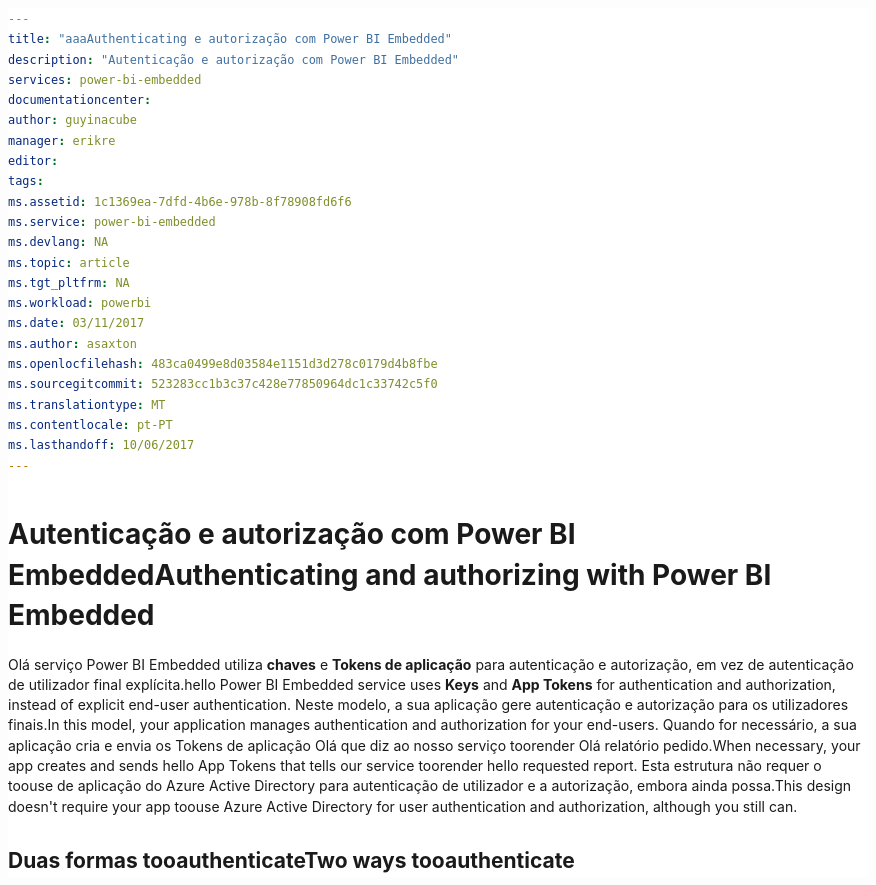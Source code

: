 ```yaml
---
title: "aaaAuthenticating e autorização com Power BI Embedded"
description: "Autenticação e autorização com Power BI Embedded"
services: power-bi-embedded
documentationcenter: 
author: guyinacube
manager: erikre
editor: 
tags: 
ms.assetid: 1c1369ea-7dfd-4b6e-978b-8f78908fd6f6
ms.service: power-bi-embedded
ms.devlang: NA
ms.topic: article
ms.tgt_pltfrm: NA
ms.workload: powerbi
ms.date: 03/11/2017
ms.author: asaxton
ms.openlocfilehash: 483ca0499e8d03584e1151d3d278c0179d4b8fbe
ms.sourcegitcommit: 523283cc1b3c37c428e77850964dc1c33742c5f0
ms.translationtype: MT
ms.contentlocale: pt-PT
ms.lasthandoff: 10/06/2017
---
```

# <a name="authenticating-and-authorizing-with-power-bi-embedded"></a><span data-ttu-id="6b976-103">Autenticação e autorização com Power BI Embedded</span><span class="sxs-lookup"><span data-stu-id="6b976-103">Authenticating and authorizing with Power BI Embedded</span></span>

<span data-ttu-id="6b976-104">Olá serviço Power BI Embedded utiliza **chaves** e **Tokens de aplicação** para autenticação e autorização, em vez de autenticação de utilizador final explícita.</span><span class="sxs-lookup"><span data-stu-id="6b976-104">hello Power BI Embedded service uses **Keys** and **App Tokens** for authentication and authorization, instead of explicit end-user authentication.</span></span> <span data-ttu-id="6b976-105">Neste modelo, a sua aplicação gere autenticação e autorização para os utilizadores finais.</span><span class="sxs-lookup"><span data-stu-id="6b976-105">In this model, your application manages authentication and authorization for your end-users.</span></span> <span data-ttu-id="6b976-106">Quando for necessário, a sua aplicação cria e envia os Tokens de aplicação Olá que diz ao nosso serviço toorender Olá relatório pedido.</span><span class="sxs-lookup"><span data-stu-id="6b976-106">When necessary, your app creates and sends hello App Tokens that tells our service toorender hello requested report.</span></span> <span data-ttu-id="6b976-107">Esta estrutura não requer o toouse de aplicação do Azure Active Directory para autenticação de utilizador e a autorização, embora ainda possa.</span><span class="sxs-lookup"><span data-stu-id="6b976-107">This design doesn't require your app toouse Azure Active Directory for user authentication and authorization, although you still can.</span></span>

## <a name="two-ways-tooauthenticate"></a><span data-ttu-id="6b976-108">Duas formas tooauthenticate</span><span class="sxs-lookup"><span data-stu-id="6b976-108">Two ways tooauthenticate</span></span>
